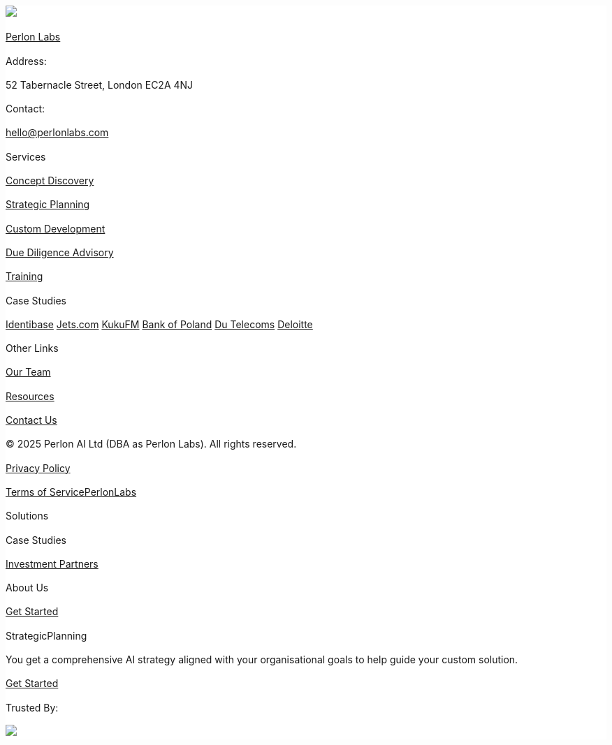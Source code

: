 ![](https://framerusercontent.com/images/RghXvZRT02nvpE3wZgCfuM7SJE.png)

[Perlon Labs](../)

Address:

52 Tabernacle Street, London EC2A 4NJ

Contact:

[hello@perlonlabs.com](mailto:hello@perlonlabs.co)

Services

[Concept Discovery](./concept-discovery)

[Strategic Planning](./concept-discovery)

[Custom Development](./custom-development)

[Due Diligence Advisory](./due-diligence-advisory)

[Training](./training)

Case Studies

[Identibase](../customer-service-process-automation) [Jets.com](../custom-ai-for-outbound-saless) [KukuFM](../ai-audiobook-generation) [Bank of Poland](../document-translation) [Du Telecoms](../multi-language-analytics) [Deloitte](../predictive-market-intelligence)

Other Links

[Our Team](../about-us/our-team)

[Resources](../about-us/resources)

[Contact Us](../about-us/contact)

© 2025 Perlon AI Ltd (DBA as Perlon Labs). All rights reserved.

[Privacy Policy](../miscellaneous/privacy-policy)

[Terms of Service](../miscellaneous/tos)[PerlonLabs](../)

Solutions

Case Studies

[Investment Partners](../investment-partners)

About Us

[Get Started](../cta)

StrategicPlanning

You get a comprehensive AI strategy aligned with your organisational goals to help guide your custom solution.

[Get Started](../cta)

Trusted By:

![](https://framerusercontent.com/images/pKy9DfBIvPT2HABwrCUx6du98zQ.png)
